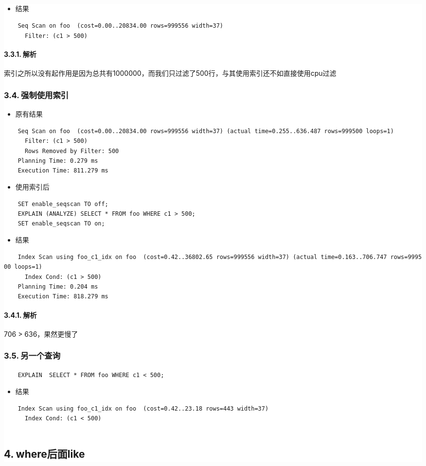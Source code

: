 - 结果
```
	Seq Scan on foo  (cost=0.00..20834.00 rows=999556 width=37)
	  Filter: (c1 > 500)
```


#### 3.3.1. 解析
索引之所以没有起作用是因为总共有1000000，而我们只过滤了500行，与其使用索引还不如直接使用cpu过滤
### 3.4. 强制使用索引

- 原有结果
```
	Seq Scan on foo  (cost=0.00..20834.00 rows=999556 width=37) (actual time=0.255..636.487 rows=999500 loops=1)
	  Filter: (c1 > 500)
	  Rows Removed by Filter: 500
	Planning Time: 0.279 ms
	Execution Time: 811.279 ms
```
	

- 使用索引后
```
	SET enable_seqscan TO off;
	EXPLAIN (ANALYZE) SELECT * FROM foo WHERE c1 > 500;
	SET enable_seqscan TO on;
```

- 结果
```
	Index Scan using foo_c1_idx on foo  (cost=0.42..36802.65 rows=999556 width=37) (actual time=0.163..706.747 rows=999500 loops=1)
	  Index Cond: (c1 > 500)
	Planning Time: 0.204 ms
	Execution Time: 818.279 ms
```


#### 3.4.1. 解析
706 > 636，果然更慢了

### 3.5. 另一个查询

```
	EXPLAIN  SELECT * FROM foo WHERE c1 < 500;
```

- 结果

```
	Index Scan using foo_c1_idx on foo  (cost=0.42..23.18 rows=443 width=37)
	  Index Cond: (c1 < 500)
	
```

## 4. where后面like
 